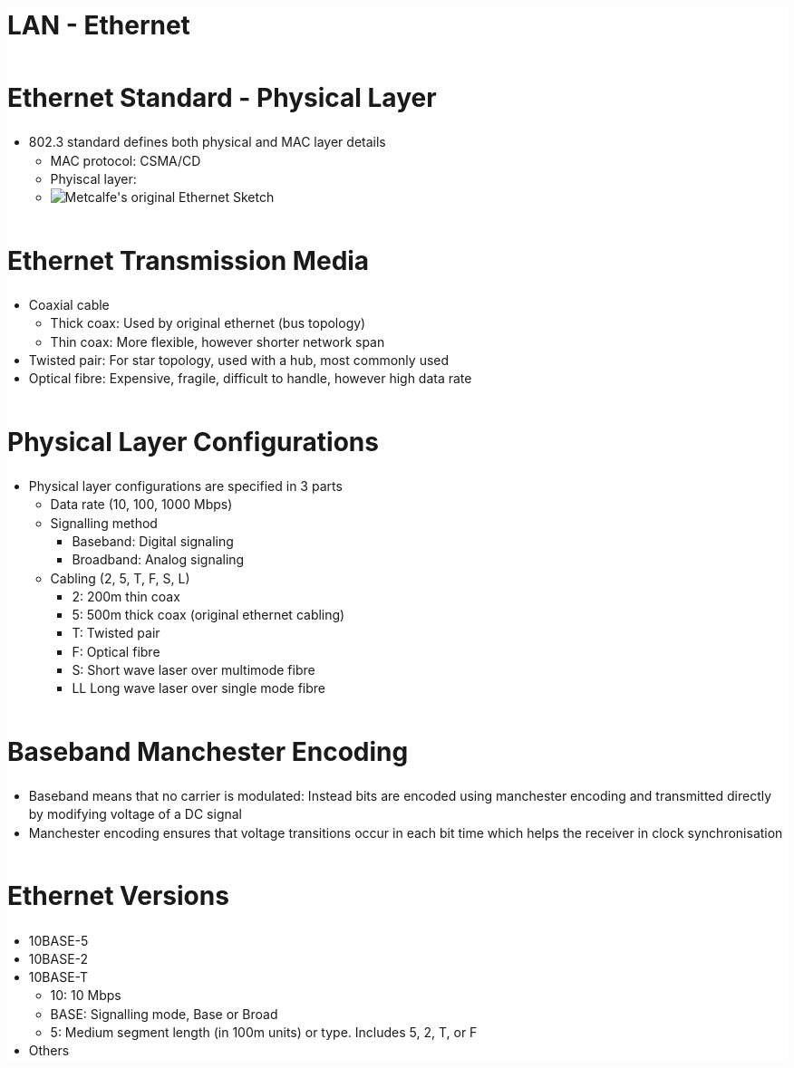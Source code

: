 # LAN - Ethernet

# Ethernet Standard - Physical Layer

-   802.3 standard defines both physical and MAC layer details
    -   MAC protocol: CSMA/CD
    -   Phyiscal layer:
    -   ![Metcalfe's original Ethernet Sketch](https://1c59x53hoftliutzww6ccqnh-wpengine.netdna-ssl.com/wp-content/uploads/2017/06/history-of-ethernet-fig2.gif)

# Ethernet Transmission Media

-   Coaxial cable
    -   Thick coax: Used by original ethernet (bus topology)
    -   Thin coax: More flexible, however shorter network span
-   Twisted pair: For star topology, used with a hub, most commonly used
-   Optical fibre: Expensive, fragile, difficult to handle, however high data rate

# Physical Layer Configurations

-   Physical layer configurations are specified in 3 parts
    -   Data rate (10, 100, 1000 Mbps)
    -   Signalling method
        -   Baseband: Digital signaling
        -   Broadband: Analog signaling
    -   Cabling (2, 5, T, F, S, L)
        -   2: 200m thin coax
        -   5: 500m thick coax (original ethernet cabling)
        -   T: Twisted pair
        -   F: Optical fibre
        -   S: Short wave laser over multimode fibre
        -   LL Long wave laser over single mode fibre

# Baseband Manchester Encoding

-   Baseband means that no carrier is modulated: Instead bits are encoded using manchester encoding and transmitted directly by modifying voltage of a DC signal
-   Manchester encoding ensures that voltage transitions occur in each bit time which helps the receiver in clock synchronisation

# Ethernet Versions

-   10BASE-5
-   10BASE-2
-   10BASE-T
    -   10: 10 Mbps
    -   BASE: Signalling mode, Base or Broad
    -   5: Medium segment length (in 100m units) or type. Includes 5, 2, T, or F
-   Others
